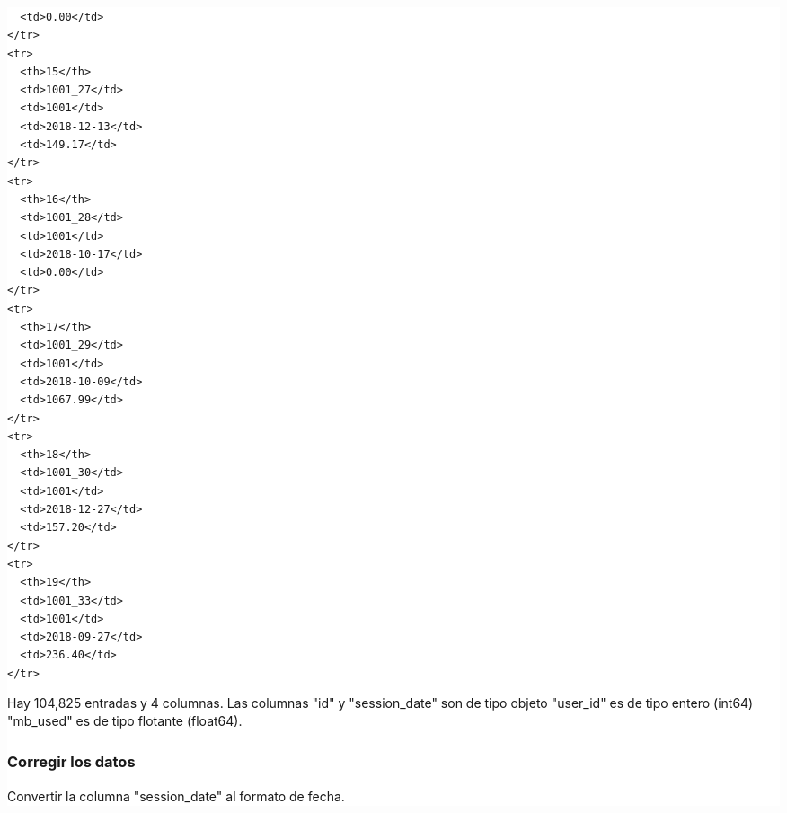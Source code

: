       <td>0.00</td>
    </tr>
    <tr>
      <th>15</th>
      <td>1001_27</td>
      <td>1001</td>
      <td>2018-12-13</td>
      <td>149.17</td>
    </tr>
    <tr>
      <th>16</th>
      <td>1001_28</td>
      <td>1001</td>
      <td>2018-10-17</td>
      <td>0.00</td>
    </tr>
    <tr>
      <th>17</th>
      <td>1001_29</td>
      <td>1001</td>
      <td>2018-10-09</td>
      <td>1067.99</td>
    </tr>
    <tr>
      <th>18</th>
      <td>1001_30</td>
      <td>1001</td>
      <td>2018-12-27</td>
      <td>157.20</td>
    </tr>
    <tr>
      <th>19</th>
      <td>1001_33</td>
      <td>1001</td>
      <td>2018-09-27</td>
      <td>236.40</td>
    </tr>
  </tbody>
</table>
</div>



Hay 104,825 entradas y 4 columnas. 
Las columnas "id" y "session_date" son de tipo objeto 
"user_id" es de tipo entero (int64) 
"mb_used" es de tipo flotante (float64).



### Corregir los datos

Convertir la columna "session_date" al formato de fecha.
